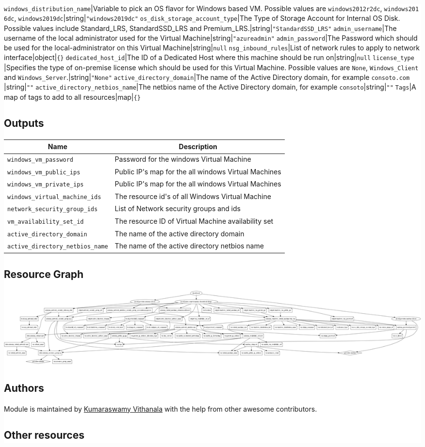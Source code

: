 `windows_distribution_name`|Variable to pick an OS flavor for Windows based VM. Possible values are `windows2012r2dc`, `windows2016dc`, `windows2019dc`|string|`"windows2019dc"`
`os_disk_storage_account_type`|The Type of Storage Account for Internal OS Disk. Possible values include Standard_LRS, StandardSSD_LRS and Premium_LRS.|string|`"StandardSSD_LRS"`
`admin_username`|The username of the local administrator used for the Virtual Machine|string|`"azureadmin"`
`admin_password`|The Password which should be used for the local-administrator on this Virtual Machine|string|`null`
`nsg_inbound_rules`|List of network rules to apply to network interface|object|`{}`
`dedicated_host_id`|The ID of a Dedicated Host where this machine should be run on|string|`null`
`license_type`|Specifies the type of on-premise license which should be used for this Virtual Machine. Possible values are `None`, `Windows_Client` and `Windows_Server`.|string|`"None"`
`active_directory_domain`|The name of the Active Directory domain, for example `consoto.com`|string|`""`
`active_directory_netbios_name`|The netbios name of the Active Directory domain, for example `consoto`|string|`""`
`Tags`|A map of tags to add to all resources|map|`{}`

## Outputs

|Name | Description|
|---- | -----------|
`windows_vm_password`|Password for the windows Virtual Machine
`windows_vm_public_ips`|Public IP's map for the all windows Virtual Machines
`windows_vm_private_ips`|Public IP's map for the all windows Virtual Machines
`windows_virtual_machine_ids`|The resource id's of all Windows Virtual Machine
`network_security_group_ids`|List of Network security groups and ids
`vm_availability_set_id`|The resource ID of Virtual Machine availability set
`active_directory_domain`|The name of the active directory domain
`active_directory_netbios_name`|The name of the active directory netbios name

## Resource Graph

![Resource Graph](graph.png)

## Authors

Module is maintained by [Kumaraswamy Vithanala](mailto:kumarvna@gmail.com) with the help from other awesome contributors.

## Other resources
